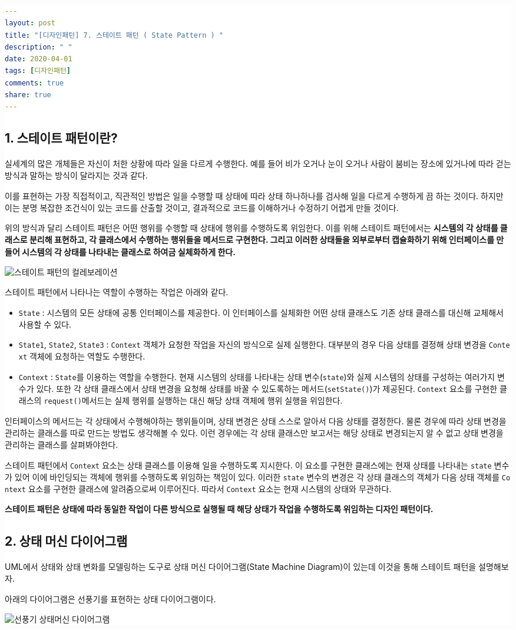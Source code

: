 ```yaml
---
layout: post
title: "[디자인패턴] 7. 스테이트 패턴 ( State Pattern ) "
description: " "
date: 2020-04-01
tags: [디자인패턴]
comments: true
share: true
---
```



## 1. 스테이트 패턴이란?

실세계의 많은 개체들은 자신이 처한 상황에 따라 일을 다르게 수행한다. 예를 들어 비가 오거나 눈이 오거나 사람이 붐비는 장소에 있거나에 
따라 걷는 방식과 말하는 방식이 달라지는 것과 같다. 

이를 표현하는 가장 직접적이고, 직관적인 방법은 일을 수행할 때 상태에 따라 상태 하나하나를 검사해 일을 다르게 수행하게 끔 하는 것이다. 
하지만 이는 분명 복잡한 조건식이 있는 코드를 산출할 것이고, 결과적으로 코드를 이해하거나 수정하기 어렵게 만들 것이다.

위의 방식과 달리 스테이트 패턴은 어떤 행위를 수행할 때 상태에 행위를 수행하도록 위임한다. 이를 위해 스테이트 패턴에서는 **시스템의 각 
상태를 클래스로 분리해 표현하고, 각 클래스에서 수행하는 행위들을 메서드로 구현한다. 그리고 이러한 상태들을 외부로부터 캡슐화하기 
위해 인터페이스를 만들어 시스템의 각 상태를 나타내는 클래스로 하여금 실체화하게 한다.**

![스테이트 패턴의 컬레보레이션](http://www.plantuml.com/plantuml/png/fP1D2i8m44RtESKiMwI59ZjnvmK4Jn3hY86OO3A2K7jtq_mejZkRtJputam-KgGHZYG9uI29q1dOMwtboJf9oXh6UYsz3z0GFWa61k4ruAV8DYKZse33-mCzTLNz2_WSY0_mID5GHHraNyr6nbJOvowoBzSDEN93kjhpTqcQ-MoULepbzYZeLXluQeFupr2wjqtkEpMoUxLj_jk2y0KHRm00)

스테이트 패턴에서 나타나는 역할이 수행하는 작업은 아래와 같다.

- `State` : 시스템의 모든 상태에 공통 인터페이스를 제공한다. 이 인터페이스를 실체화한 어떤 상태 클래스도 기존 상태 클래스를 대신해 
교체해서 사용할 수 있다.

- `State1`, `State2`, `State3` : `Context` 객체가 요청한 작업을 자신의 방식으로 실제 실행한다. 대부분의 경우 다음 상태를 결정해 
상태 변경을 `Context` 객체에 요청하는 역할도 수행한다.

- `Context` : `State`를 이용하는 역할을 수행한다. 현재 시스템의 상태를 나타내는 상태 변수(`state`)와 실제 시스템의 상태를 구성하는
여러가지 변수가 있다. 또한 각 상태 클래스에서 상태 변경을 요청해 상태를 바꿀 수 있도록하는 메서드(`setState()`)가 제공된다. `Context`
요소를 구현한 클래스의 `request()`메서드는 실제 행위를 실행하는 대신 해당 상태 객체에 행위 실행을 위임한다.

인터페이스의 메서드는 각 상태에서 수행해야하는 행위들이며, 상태 변경은 상태 스스로 알아서 다음 상태를 결정한다. 물론 경우에 따라 상태 
변경을 관리하는 클래스를 따로 만드는 방법도 생각해볼 수 있다. 이런 경우에는 각 상태 클래스만 보고서는 해당 상태로 변경되는지 알 수 없고
상태 변경을 관리하는 클래스를 살펴봐야한다.

스테이트 패턴에서 `Context` 요소는 상태 클래스를 이용해 일을 수행하도록 지시한다. 이 요소를 구현한 클래스에는 현재 상태를 나타내는 `state`
변수가 있어 이에 바인딩되는 객체에 행위를 수행하도록 위임하는 책임이 있다. 이러한 `state` 변수의 변경은 각 상태 클래스의 객체가 다음 상태
객체를 `Context` 요소를 구현한 클래스에 알려줌으로써 이루어진다. 따라서 `Context` 요소는 현재 시스템의 상태와 무관하다.

**스테이트 패턴은 상태에 따라 동일한 작업이 다른 방식으로 실행될 때 해당 상태가 작업을 수행하도록 위임하는 디자인 패턴이다.**

## 2. 상태 머신 다이어그램
UML에서 상태와 상태 변화를 모델링하는 도구로 상태 머신 다이어그램(State Machine Diagram)이 있는데 이것을 통해 스테이트 패턴을 설명해보자.

아래의 다이어그램은 선풍기를 표현하는 상태 다이어그램이다.

![선풍기 상태머신 다이어그램](http://www.plantuml.com/plantuml/png/YzQALT0jBT2rK_1tS-C2OWNTeipqZ1AGW9-2bK9nUMP9SaPyVbvqGNvvQb5yQaLcSKciWhv2IMbHNdwUXYONK9bkJcfQ2SG892rfQJ1bQMbGTIdvvNb0TU7-GTwUVkv0jKMbUK15-GMfHOabgK15C1dTq02u2qho2u1gYakB2rBpKf3L464h0000)
